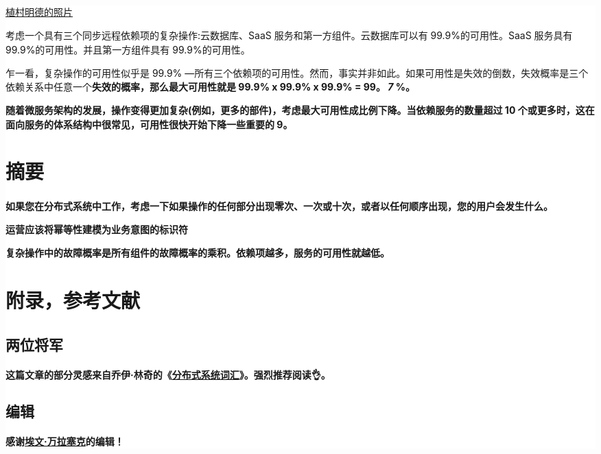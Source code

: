 [植村明德的照片](https://unsplash.com/photos/-T6vP7ZGz0Q)

考虑一个具有三个同步远程依赖项的复杂操作:云数据库、SaaS 服务和第一方组件。云数据库可以有 99.9%的可用性。SaaS 服务具有 99.9%的可用性。并且第一方组件具有 99.9%的可用性。

乍一看，复杂操作的可用性似乎是 99.9% —所有三个依赖项的可用性。然而，事实并非如此。如果可用性是失效的倒数，失效概率是三个依赖关系中任意一个**失效的概率，那么最大可用性就是 99.9% x 99.9% x 99.9% = 99。 ***7*** %。**

**随着微服务架构的发展，操作变得更加复杂(例如，更多的部件)，考虑最大可用性成比例下降。当依赖服务的数量超过 10 个或更多时，这在面向服务的体系结构中很常见，可用性很快开始下降一些重要的 9。**

# **摘要**

**如果您在分布式系统中工作，考虑一下如果操作的任何部分出现零次、一次或十次，或者以任何顺序出现，您的用户会发生什么。**

**运营应该将幂等性建模为业务意图的标识符**

**复杂操作中的故障概率是所有组件的故障概率的乘积。依赖项越多，服务的可用性就越低。**

# **附录，参考文献**

## **两位将军**

**这篇文章的部分灵感来自乔伊·林奇的《[分布式系统词汇](https://jolynch.github.io/posts/distsys_shibboleths/)》。强烈推荐阅读👌。**

## **编辑**

**感谢[埃文·万拉塞克](https://evanw.com/)的编辑！**